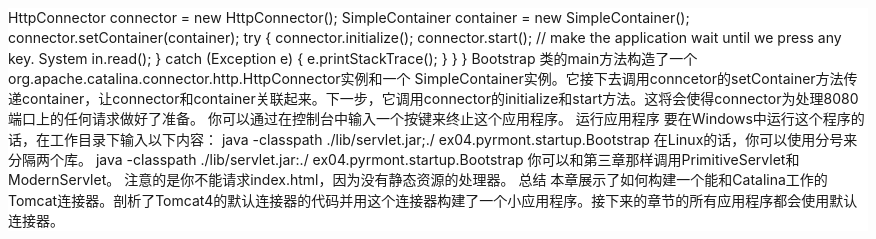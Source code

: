   HttpConnector connector = new HttpConnector(); SimpleContainer container = new SimpleContainer(); connector.setContainer(container); try { connector.initialize(); connector.start(); // make the application wait until we press any key. System in.read(); } catch (Exception e) { e.printStackTrace(); } } } Bootstrap 类的main方法构造了一个org.apache.catalina.connector.http.HttpConnector实例和一个 SimpleContainer实例。它接下去调用conncetor的setContainer方法传递container，让connector和container关联起来。下一步，它调用connector的initialize和start方法。这将会使得connector为处理8080端口上的任何请求做好了准备。 你可以通过在控制台中输入一个按键来终止这个应用程序。
  运行应用程序
  要在Windows中运行这个程序的话，在工作目录下输入以下内容： java -classpath ./lib/servlet.jar;./ ex04.pyrmont.startup.Bootstrap 在Linux的话，你可以使用分号来分隔两个库。 java -classpath ./lib/servlet.jar:./ ex04.pyrmont.startup.Bootstrap 你可以和第三章那样调用PrimitiveServlet和ModernServlet。 注意的是你不能请求index.html，因为没有静态资源的处理器。
  总结
  本章展示了如何构建一个能和Catalina工作的Tomcat连接器。剖析了Tomcat4的默认连接器的代码并用这个连接器构建了一个小应用程序。接下来的章节的所有应用程序都会使用默认连接器。